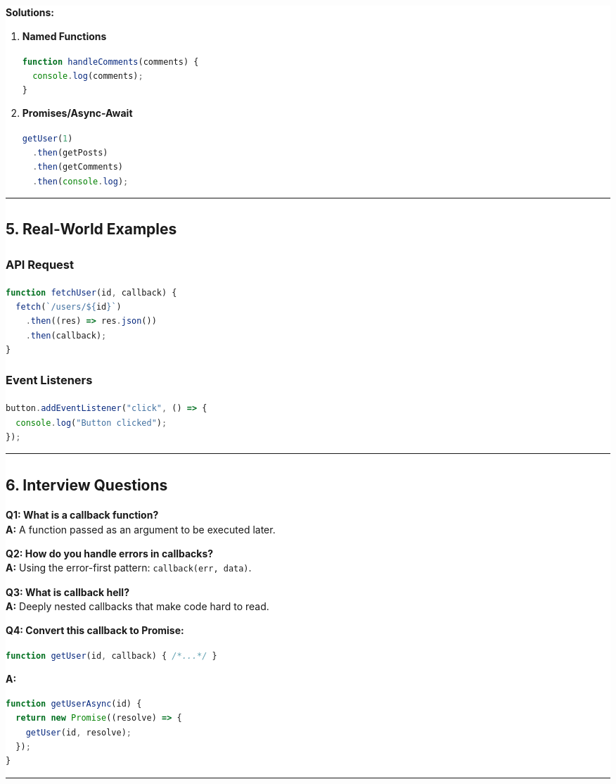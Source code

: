 **Solutions:**
1. **Named Functions**
   ```javascript
   function handleComments(comments) {
     console.log(comments);
   }
   ```
2. **Promises/Async-Await**
   ```javascript
   getUser(1)
     .then(getPosts)
     .then(getComments)
     .then(console.log);
   ```

---

## **5. Real-World Examples**

### **API Request**
```javascript
function fetchUser(id, callback) {
  fetch(`/users/${id}`)
    .then((res) => res.json())
    .then(callback);
}
```

### **Event Listeners**
```javascript
button.addEventListener("click", () => {
  console.log("Button clicked");
});
```

---

## **6. Interview Questions**

**Q1: What is a callback function?**  
**A:** A function passed as an argument to be executed later.

**Q2: How do you handle errors in callbacks?**  
**A:** Using the error-first pattern: `callback(err, data)`.

**Q3: What is callback hell?**  
**A:** Deeply nested callbacks that make code hard to read.

**Q4: Convert this callback to Promise:**
```javascript
function getUser(id, callback) { /*...*/ }
```
**A:**
```javascript
function getUserAsync(id) {
  return new Promise((resolve) => {
    getUser(id, resolve);
  });
}
```

---